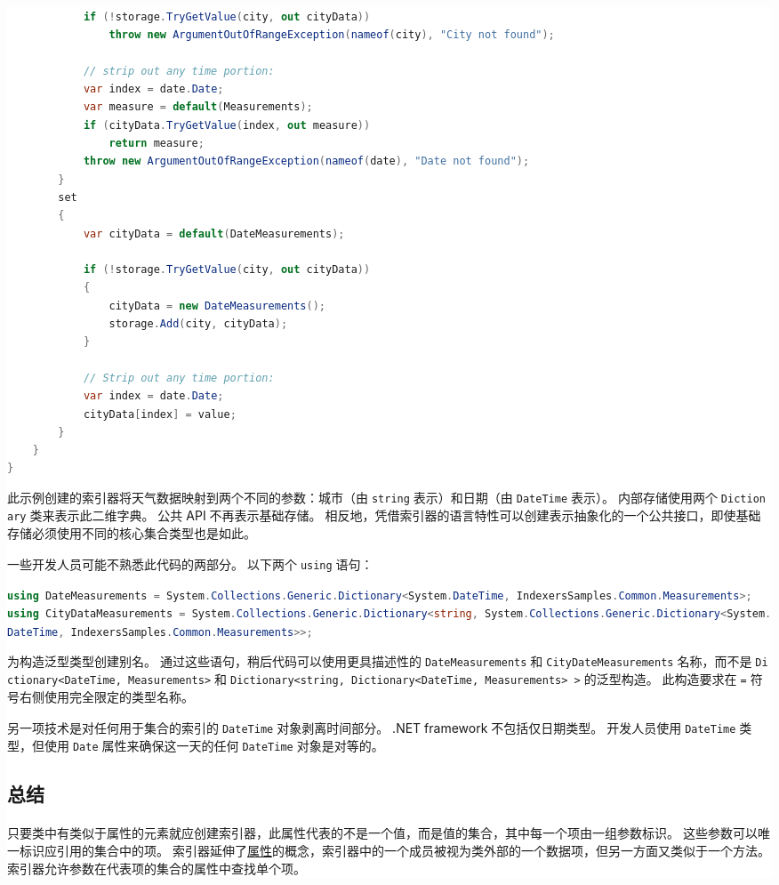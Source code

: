 ```csharp
            if (!storage.TryGetValue(city, out cityData))
                throw new ArgumentOutOfRangeException(nameof(city), "City not found");

            // strip out any time portion:
            var index = date.Date;
            var measure = default(Measurements);
            if (cityData.TryGetValue(index, out measure))
                return measure;
            throw new ArgumentOutOfRangeException(nameof(date), "Date not found");
        }
        set
        {
            var cityData = default(DateMeasurements);

            if (!storage.TryGetValue(city, out cityData))
            {
                cityData = new DateMeasurements();
                storage.Add(city, cityData);
            }

            // Strip out any time portion:
            var index = date.Date;
            cityData[index] = value;
        }
    }
}
```

此示例创建的索引器将天气数据映射到两个不同的参数：城市（由 `string` 表示）和日期（由 `DateTime` 表示）。 内部存储使用两个 `Dictionary` 类来表示此二维字典。 公共 API 不再表示基础存储。 相反地，凭借索引器的语言特性可以创建表示抽象化的一个公共接口，即使基础存储必须使用不同的核心集合类型也是如此。

一些开发人员可能不熟悉此代码的两部分。 以下两个 `using` 语句：

```csharp
using DateMeasurements = System.Collections.Generic.Dictionary<System.DateTime, IndexersSamples.Common.Measurements>;
using CityDataMeasurements = System.Collections.Generic.Dictionary<string, System.Collections.Generic.Dictionary<System.DateTime, IndexersSamples.Common.Measurements>>;
```

为构造泛型类型创建别名。 通过这些语句，稍后代码可以使用更具描述性的 `DateMeasurements` 和 `CityDateMeasurements` 名称，而不是 `Dictionary<DateTime, Measurements>` 和 `Dictionary<string, Dictionary<DateTime, Measurements> >` 的泛型构造。 此构造要求在 `=` 符号右侧使用完全限定的类型名称。

另一项技术是对任何用于集合的索引的 `DateTime` 对象剥离时间部分。 .NET framework 不包括仅日期类型。
开发人员使用 `DateTime` 类型，但使用 `Date` 属性来确保这一天的任何 `DateTime` 对象是对等的。

## <a name="summing-up"></a>总结

只要类中有类似于属性的元素就应创建索引器，此属性代表的不是一个值，而是值的集合，其中每一个项由一组参数标识。 这些参数可以唯一标识应引用的集合中的项。
索引器延伸了[属性](properties.md)的概念，索引器中的一个成员被视为类外部的一个数据项，但另一方面又类似于一个方法。 索引器允许参数在代表项的集合的属性中查找单个项。

